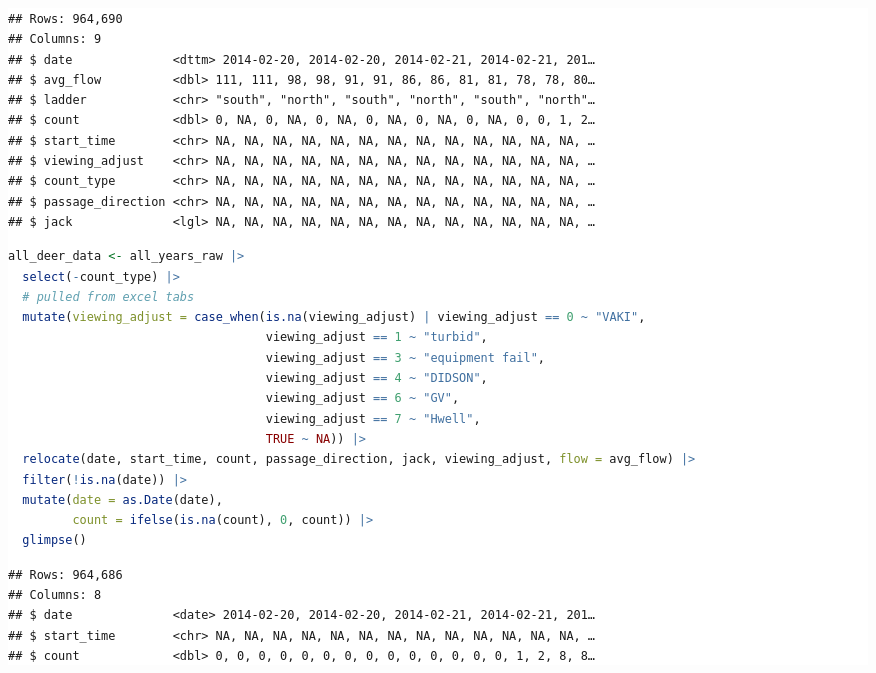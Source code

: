     ## Rows: 964,690
    ## Columns: 9
    ## $ date              <dttm> 2014-02-20, 2014-02-20, 2014-02-21, 2014-02-21, 201…
    ## $ avg_flow          <dbl> 111, 111, 98, 98, 91, 91, 86, 86, 81, 81, 78, 78, 80…
    ## $ ladder            <chr> "south", "north", "south", "north", "south", "north"…
    ## $ count             <dbl> 0, NA, 0, NA, 0, NA, 0, NA, 0, NA, 0, NA, 0, 0, 1, 2…
    ## $ start_time        <chr> NA, NA, NA, NA, NA, NA, NA, NA, NA, NA, NA, NA, NA, …
    ## $ viewing_adjust    <chr> NA, NA, NA, NA, NA, NA, NA, NA, NA, NA, NA, NA, NA, …
    ## $ count_type        <chr> NA, NA, NA, NA, NA, NA, NA, NA, NA, NA, NA, NA, NA, …
    ## $ passage_direction <chr> NA, NA, NA, NA, NA, NA, NA, NA, NA, NA, NA, NA, NA, …
    ## $ jack              <lgl> NA, NA, NA, NA, NA, NA, NA, NA, NA, NA, NA, NA, NA, …

``` r
all_deer_data <- all_years_raw |> 
  select(-count_type) |> 
  # pulled from excel tabs
  mutate(viewing_adjust = case_when(is.na(viewing_adjust) | viewing_adjust == 0 ~ "VAKI",
                                    viewing_adjust == 1 ~ "turbid",
                                    viewing_adjust == 3 ~ "equipment fail",
                                    viewing_adjust == 4 ~ "DIDSON",
                                    viewing_adjust == 6 ~ "GV",
                                    viewing_adjust == 7 ~ "Hwell",
                                    TRUE ~ NA)) |> 
  relocate(date, start_time, count, passage_direction, jack, viewing_adjust, flow = avg_flow) |> 
  filter(!is.na(date)) |> 
  mutate(date = as.Date(date),
         count = ifelse(is.na(count), 0, count)) |> 
  glimpse()
```

    ## Rows: 964,686
    ## Columns: 8
    ## $ date              <date> 2014-02-20, 2014-02-20, 2014-02-21, 2014-02-21, 201…
    ## $ start_time        <chr> NA, NA, NA, NA, NA, NA, NA, NA, NA, NA, NA, NA, NA, …
    ## $ count             <dbl> 0, 0, 0, 0, 0, 0, 0, 0, 0, 0, 0, 0, 0, 0, 1, 2, 8, 8…